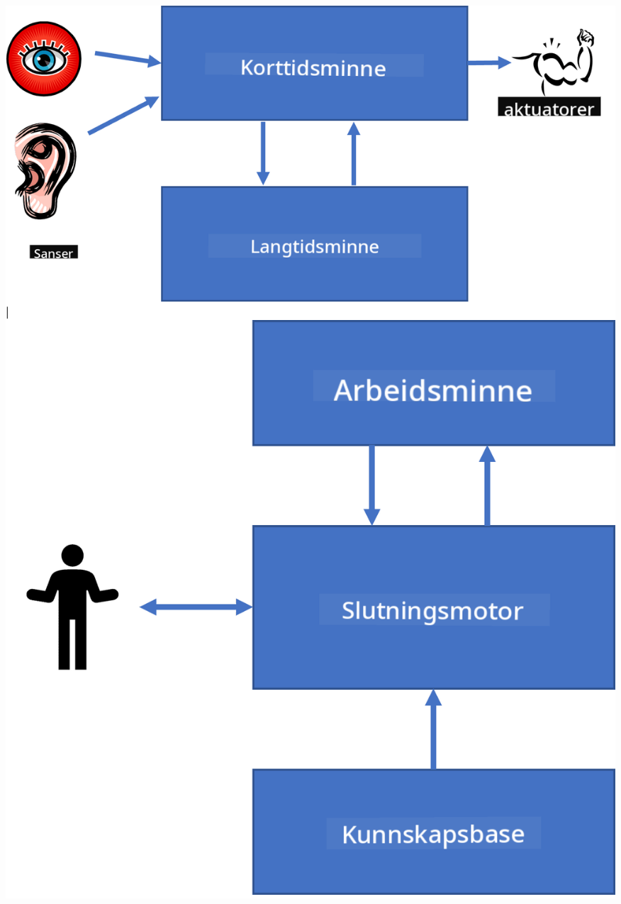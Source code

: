 ![Menneskelig arkitektur](../../../../translated_images/arch-human.5d4d35f1bba3ab1cdfda96af2f10b89574eb31e9796d0e3011cd9beda1c35112.no.png) | ![Kunnskapsbasert system](../../../../translated_images/arch-kbs.3ec5c150b09fa8dadc2beb0931a4983c9e2b03913a89eebcc103b5bb841b0212.no.png)